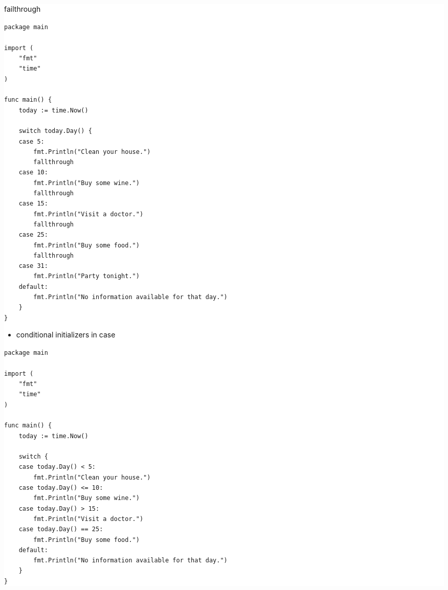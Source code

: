 failthrough

```golang
package main
 
import (
	"fmt"
	"time"
)
 
func main() {
	today := time.Now()
 
	switch today.Day() {
	case 5:
		fmt.Println("Clean your house.")
		fallthrough
	case 10:
		fmt.Println("Buy some wine.")
		fallthrough
	case 15:
		fmt.Println("Visit a doctor.")
		fallthrough
	case 25:
		fmt.Println("Buy some food.")
		fallthrough
	case 31:
		fmt.Println("Party tonight.")
	default:
		fmt.Println("No information available for that day.")
	}
}
```
- conditional initializers in case

```golang
package main
 
import (
	"fmt"
	"time"
)
 
func main() {
	today := time.Now()
 
	switch {
	case today.Day() < 5:
		fmt.Println("Clean your house.")
	case today.Day() <= 10:
		fmt.Println("Buy some wine.")
	case today.Day() > 15:
		fmt.Println("Visit a doctor.")
	case today.Day() == 25:
		fmt.Println("Buy some food.")
	default:
		fmt.Println("No information available for that day.")
	}
}
```
